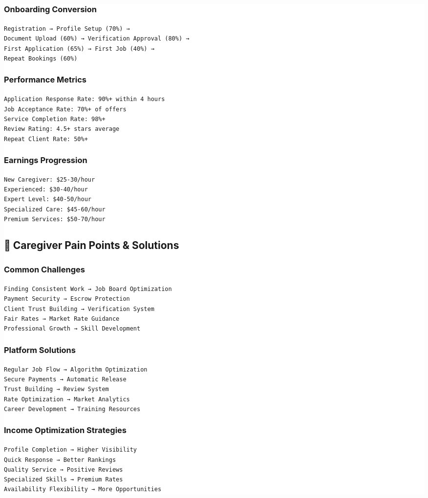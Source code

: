 ### Onboarding Conversion
```
Registration → Profile Setup (70%) → 
Document Upload (60%) → Verification Approval (80%) → 
First Application (65%) → First Job (40%) → 
Repeat Bookings (60%)
```

### Performance Metrics
```
Application Response Rate: 90%+ within 4 hours
Job Acceptance Rate: 70%+ of offers
Service Completion Rate: 98%+
Review Rating: 4.5+ stars average
Repeat Client Rate: 50%+
```

### Earnings Progression
```
New Caregiver: $25-30/hour
Experienced: $30-40/hour
Expert Level: $40-50/hour
Specialized Care: $45-60/hour
Premium Services: $50-70/hour
```

## 🎯 Caregiver Pain Points & Solutions

### Common Challenges
```
Finding Consistent Work → Job Board Optimization
Payment Security → Escrow Protection
Client Trust Building → Verification System
Fair Rates → Market Rate Guidance
Professional Growth → Skill Development
```

### Platform Solutions
```
Regular Job Flow → Algorithm Optimization
Secure Payments → Automatic Release
Trust Building → Review System
Rate Optimization → Market Analytics
Career Development → Training Resources
```

### Income Optimization Strategies
```
Profile Completion → Higher Visibility
Quick Response → Better Rankings
Quality Service → Positive Reviews
Specialized Skills → Premium Rates
Availability Flexibility → More Opportunities
```
